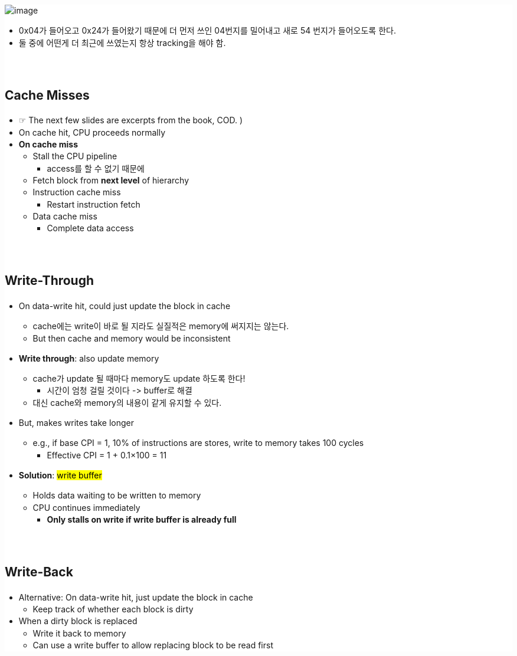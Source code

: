 ![image](https://user-images.githubusercontent.com/79521972/168725967-4a0475b6-c6f0-4cd8-a599-cc71aab047c6.png)



- 0x04가 들어오고 0x24가 들어왔기 때문에 더 먼저 쓰인 04번지를 밀어내고 새로 54 번지가 들어오도록 한다.
- 둘 중에 어떤게 더 최근에 쓰였는지 항상 tracking을 해야 함.



<br>

## Cache Misses

- ☞ The next few slides are excerpts from the book, COD. ) 
- On cache hit, CPU proceeds normally 
- **On cache miss** 
  - Stall the CPU pipeline 
    - access를 할 수 없기 때문에 
  - Fetch block from **next level** of hierarchy 
  - Instruction cache miss 
    - Restart instruction fetch 
  - Data cache miss 
    - Complete data access

<br>

## Write-Through

- On data-write hit, could just update the block in cache 
  - cache에는 write이 바로 될 지라도 실질적은 memory에 써지지는 않는다.
  - But then cache and memory would be inconsistent 
  
- **Write through**: also update memory 
  - cache가 update 될 때마다 memory도 update 하도록 한다!
    - 시간이 엄청 걸릴 것이다 -> buffer로 해결
  - 대신 cache와 memory의 내용이 같게 유지할 수 있다.
- But, makes writes take longer 
  - e.g., if base CPI = 1, 10% of instructions are stores, write  to memory takes 100 cycles 
    - Effective CPI = 1 + 0.1×100 = 11 
- **Solution**: <mark>write buffer</mark>
  - Holds data waiting to be written to memory 
  - CPU continues immediately 
    - **Only stalls on write if write buffer is already full**



<br>

## Write-Back

- Alternative: On data-write hit, just update the block in cache 
  - Keep track of whether each block is dirty 
- When a dirty block is replaced 
  - Write it back to memory 
  - Can use a write buffer to allow replacing block to be read first
